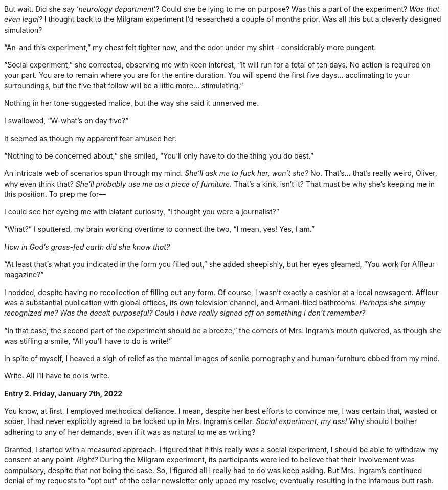 But wait. Did she say ‘*neurology department*’? Could she be lying to me on purpose? Was this a part of the experiment? *Was that even legal?* I thought back to the Milgram experiment I’d researched a couple of months prior. Was all this but a cleverly designed simulation?

“An-and this experiment,” my chest felt tighter now, and the odor under my shirt - considerably more pungent.

“Social experiment,” she corrected, observing me with keen interest, “It will run for a total of ten days. No action is required on your part. You are to remain where you are for the entire duration. You will spend the first five days… acclimating to your surroundings, but the five that follow will be a little more… stimulating.”

Nothing in her tone suggested malice, but the way she said it unnerved me. 

I swallowed, “W-what’s on day five?”

It seemed as though my apparent fear amused her. 

“Nothing to be concerned about,” she smiled, “You’ll only have to do the thing you do best.”

An intricate web of scenarios spun through my mind. *She’ll ask me to fuck her, won’t she?* No. That’s… that’s really weird, Oliver, why even think that? *She’ll probably use me as a piece of furniture.* That’s a kink, isn’t it? That must be why she’s keeping me in this position. To prep me for—

I could see her eyeing me with blatant curiosity, “I thought you were a journalist?”

“What?” I sputtered, my brain working overtime to connect the two, “I mean, yes! Yes, I am.” 

*How in God’s grass-fed earth did she know that?*

“At least that’s what you indicated in the form you filled out,” she added sheepishly, but her eyes gleamed, “You work for Affleur magazine?”

I nodded, despite having no recollection of filling out any form. Of course, I wasn’t exactly a cashier at a local newsagent. Affleur was a substantial publication with global offices, its own television channel, and Armani-tiled bathrooms. *Perhaps she simply recognized me? Was the deceit purposeful? Could I have really signed off on something I don’t remember?* 

“In that case, the second part of the experiment should be a breeze,” the corners of Mrs. Ingram’s mouth quivered, as though she was stifling a smile, “All you’ll have to do is write!”

In spite of myself, I heaved a sigh of relief as the mental images of senile pornography and human furniture ebbed from my mind. 

Write. All I’ll have to do is write.



**Entry 2. Friday, January 7th, 2022**

You know, at first, I employed methodical defiance. I mean, despite her best efforts to convince me, I was certain that, wasted or sober, I had never explicitly agreed to be locked up in Mrs. Ingram’s cellar. *Social experiment, my ass!* Why should I bother adhering to any of her demands, even if it was as natural to me as writing? 

Granted, I started with a measured approach. I figured that if this really *was* a social experiment, I should be able to withdraw my consent at any point. *Right?* During the Milgram experiment, its participants were led to believe that their involvement was compulsory, despite that not being the case. So, I figured all I really had to do was keep asking. But Mrs. Ingram’s continued denial of my requests to “opt out” of the cellar newsletter only upped my resolve, eventually resulting in the infamous butt rash.
